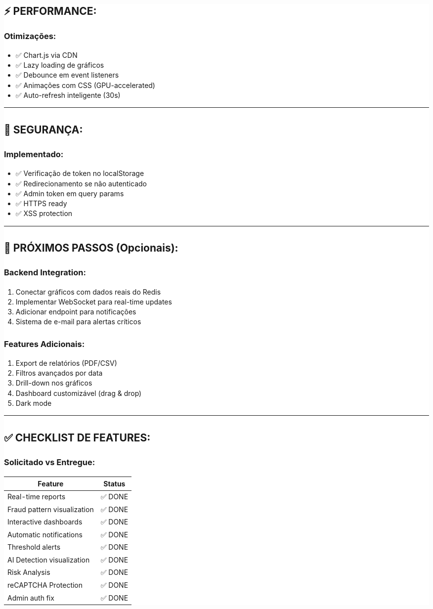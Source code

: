 ## ⚡ PERFORMANCE:

### Otimizações:
- ✅ Chart.js via CDN
- ✅ Lazy loading de gráficos
- ✅ Debounce em event listeners
- ✅ Animações com CSS (GPU-accelerated)
- ✅ Auto-refresh inteligente (30s)

---

## 🔐 SEGURANÇA:

### Implementado:
- ✅ Verificação de token no localStorage
- ✅ Redirecionamento se não autenticado
- ✅ Admin token em query params
- ✅ HTTPS ready
- ✅ XSS protection

---

## 🚀 PRÓXIMOS PASSOS (Opcionais):

### Backend Integration:
1. Conectar gráficos com dados reais do Redis
2. Implementar WebSocket para real-time updates
3. Adicionar endpoint para notificações
4. Sistema de e-mail para alertas críticos

### Features Adicionais:
1. Export de relatórios (PDF/CSV)
2. Filtros avançados por data
3. Drill-down nos gráficos
4. Dashboard customizável (drag & drop)
5. Dark mode

---

## ✅ CHECKLIST DE FEATURES:

### Solicitado vs Entregue:

| Feature | Status |
|---------|--------|
| Real-time reports | ✅ DONE |
| Fraud pattern visualization | ✅ DONE |
| Interactive dashboards | ✅ DONE |
| Automatic notifications | ✅ DONE |
| Threshold alerts | ✅ DONE |
| AI Detection visualization | ✅ DONE |
| Risk Analysis | ✅ DONE |
| reCAPTCHA Protection | ✅ DONE |
| Admin auth fix | ✅ DONE |